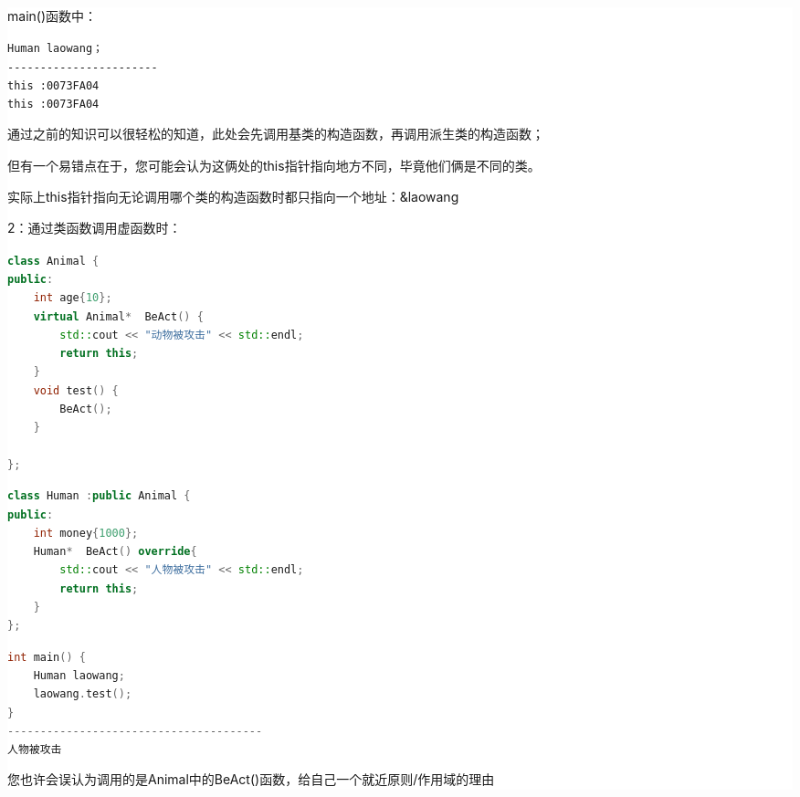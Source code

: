 main()函数中：

```
Human laowang；
-----------------------
this :0073FA04
this :0073FA04
```

通过之前的知识可以很轻松的知道，此处会先调用基类的构造函数，再调用派生类的构造函数；

但有一个易错点在于，您可能会认为这俩处的this指针指向地方不同，毕竟他们俩是不同的类。

实际上this指针指向无论调用哪个类的构造函数时都只指向一个地址：&laowang





2：通过类函数调用虚函数时：

```cpp
class Animal {
public:
	int age{10};
	virtual Animal*  BeAct() {
		std::cout << "动物被攻击" << std::endl;
		return this;
	}
	void test() {
		BeAct();
	}
	
};
```

```cpp
class Human :public Animal {
public:
	int money{1000};
	Human*  BeAct() override{
		std::cout << "人物被攻击" << std::endl;
		return this;
	}
};

```

```cpp
int main() {
	Human laowang;
	laowang.test();
}
---------------------------------------
人物被攻击
```

您也许会误认为调用的是Animal中的BeAct()函数，给自己一个就近原则/作用域的理由
